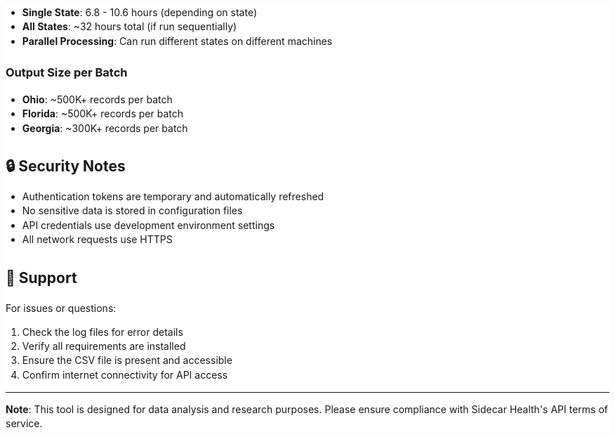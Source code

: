- **Single State**: 6.8 - 10.6 hours (depending on state)
- **All States**: ~32 hours total (if run sequentially)
- **Parallel Processing**: Can run different states on different machines

### Output Size per Batch

- **Ohio**: ~500K+ records per batch
- **Florida**: ~500K+ records per batch
- **Georgia**: ~300K+ records per batch

## 🔒 Security Notes

- Authentication tokens are temporary and automatically refreshed
- No sensitive data is stored in configuration files
- API credentials use development environment settings
- All network requests use HTTPS

## 🤝 Support

For issues or questions:

1. Check the log files for error details
2. Verify all requirements are installed
3. Ensure the CSV file is present and accessible
4. Confirm internet connectivity for API access

---

**Note**: This tool is designed for data analysis and research purposes. Please ensure compliance with Sidecar Health's API terms of service.
